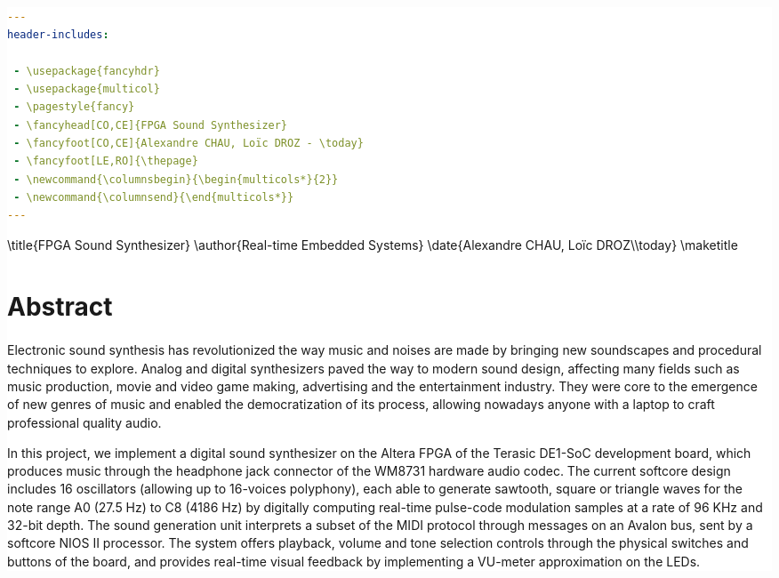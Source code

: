 ```yaml
---
header-includes:

 - \usepackage{fancyhdr}
 - \usepackage{multicol}
 - \pagestyle{fancy}
 - \fancyhead[CO,CE]{FPGA Sound Synthesizer}
 - \fancyfoot[CO,CE]{Alexandre CHAU, Loïc DROZ - \today}
 - \fancyfoot[LE,RO]{\thepage}
 - \newcommand{\columnsbegin}{\begin{multicols*}{2}}
 - \newcommand{\columnsend}{\end{multicols*}}
---
```


\title{FPGA Sound Synthesizer}
\author{Real-time Embedded Systems}
\date{Alexandre CHAU, Loïc DROZ\\\today}
\maketitle

# Abstract

Electronic sound synthesis has revolutionized the way music and noises are made by bringing new soundscapes and procedural techniques to explore. Analog and digital synthesizers paved the way to modern sound design, affecting many fields such as music production, movie and video game making, advertising and the entertainment industry. They were core to the emergence of new genres of music and enabled the democratization of its process, allowing nowadays anyone with a laptop to craft professional quality audio.

In this project, we implement a digital sound synthesizer on the Altera FPGA of the Terasic DE1-SoC development board, which produces music through the headphone jack connector of the WM8731 hardware audio codec. The current softcore design includes 16 oscillators (allowing up to 16-voices polyphony), each able to generate sawtooth, square or triangle waves for the note range A0 (27.5 Hz) to C8 (4186 Hz) by digitally computing real-time pulse-code modulation samples at a rate of 96 KHz and 32-bit depth. The sound generation unit interprets a subset of the MIDI protocol through messages on an Avalon bus, sent by a softcore NIOS II processor. The system offers playback, volume and tone selection controls through the physical switches and buttons of the board, and provides real-time visual feedback by implementing a VU-meter approximation on the LEDs.
